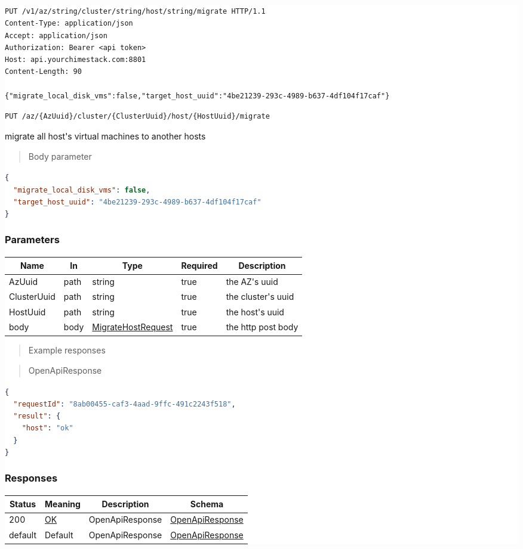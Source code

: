 ```http
PUT /v1/az/string/cluster/string/host/string/migrate HTTP/1.1
Content-Type: application/json
Accept: application/json
Authorization: Bearer <api token>
Host: api.yourchimestack.com:8801
Content-Length: 90

{"migrate_local_disk_vms":false,"target_host_uuid":"4be21239-293c-4989-b637-4df104f17caf"}
```

`PUT /az/{AzUuid}/cluster/{ClusterUuid}/host/{HostUuid}/migrate`

migrate all host's virtual machines to another hosts

> Body parameter

```json
{
  "migrate_local_disk_vms": false,
  "target_host_uuid": "4be21239-293c-4989-b637-4df104f17caf"
}
```

<h3 id="migratehost-parameters">Parameters</h3>

|Name|In|Type|Required|Description|
|---|---|---|---|---|
|AzUuid|path|string|true|the AZ's uuid|
|ClusterUuid|path|string|true|the cluster's uuid|
|HostUuid|path|string|true|the host's uuid|
|body|body|[MigrateHostRequest](#schemamigratehostrequest)|true|the http post body|

> Example responses


> OpenApiResponse

```json
{
  "requestId": "8ab00455-caf3-4aad-9ffc-491c2243f518",
  "result": {
    "host": "ok"
  }
}
```

<h3 id="migratehost-responses">Responses</h3>

|Status|Meaning|Description|Schema|
|---|---|---|---|
|200|[OK](https://tools.ietf.org/html/rfc7231#section-6.3.1)|OpenApiResponse|[OpenApiResponse](#schemaopenapiresponse)|
|default|Default|OpenApiResponse|[OpenApiResponse](#schemaopenapiresponse)|
